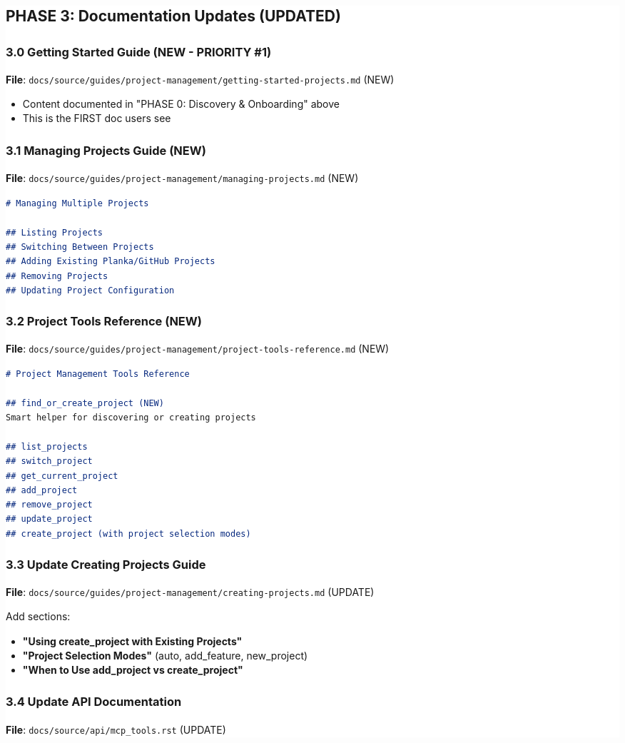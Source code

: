 
## PHASE 3: Documentation Updates (UPDATED)

### 3.0 Getting Started Guide (NEW - PRIORITY #1)

**File**: `docs/source/guides/project-management/getting-started-projects.md` (NEW)
- Content documented in "PHASE 0: Discovery & Onboarding" above
- This is the FIRST doc users see

### 3.1 Managing Projects Guide (NEW)

**File**: `docs/source/guides/project-management/managing-projects.md` (NEW)

```markdown
# Managing Multiple Projects

## Listing Projects
## Switching Between Projects
## Adding Existing Planka/GitHub Projects
## Removing Projects
## Updating Project Configuration
```

### 3.2 Project Tools Reference (NEW)

**File**: `docs/source/guides/project-management/project-tools-reference.md` (NEW)

```markdown
# Project Management Tools Reference

## find_or_create_project (NEW)
Smart helper for discovering or creating projects

## list_projects
## switch_project
## get_current_project
## add_project
## remove_project
## update_project
## create_project (with project selection modes)
```

### 3.3 Update Creating Projects Guide

**File**: `docs/source/guides/project-management/creating-projects.md` (UPDATE)

Add sections:
- **"Using create_project with Existing Projects"**
- **"Project Selection Modes"** (auto, add_feature, new_project)
- **"When to Use add_project vs create_project"**

### 3.4 Update API Documentation

**File**: `docs/source/api/mcp_tools.rst` (UPDATE)
